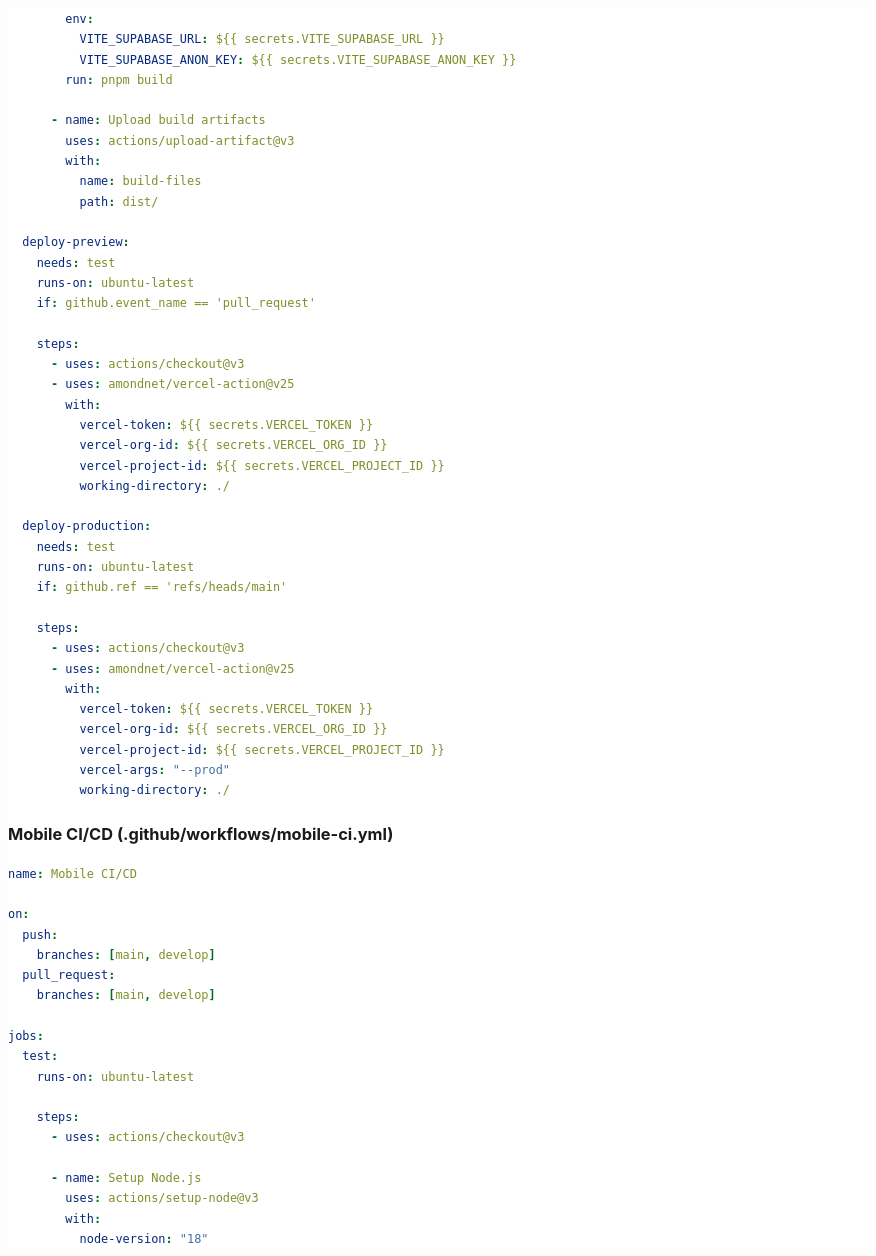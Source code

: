 ```yaml
        env:
          VITE_SUPABASE_URL: ${{ secrets.VITE_SUPABASE_URL }}
          VITE_SUPABASE_ANON_KEY: ${{ secrets.VITE_SUPABASE_ANON_KEY }}
        run: pnpm build

      - name: Upload build artifacts
        uses: actions/upload-artifact@v3
        with:
          name: build-files
          path: dist/

  deploy-preview:
    needs: test
    runs-on: ubuntu-latest
    if: github.event_name == 'pull_request'

    steps:
      - uses: actions/checkout@v3
      - uses: amondnet/vercel-action@v25
        with:
          vercel-token: ${{ secrets.VERCEL_TOKEN }}
          vercel-org-id: ${{ secrets.VERCEL_ORG_ID }}
          vercel-project-id: ${{ secrets.VERCEL_PROJECT_ID }}
          working-directory: ./

  deploy-production:
    needs: test
    runs-on: ubuntu-latest
    if: github.ref == 'refs/heads/main'

    steps:
      - uses: actions/checkout@v3
      - uses: amondnet/vercel-action@v25
        with:
          vercel-token: ${{ secrets.VERCEL_TOKEN }}
          vercel-org-id: ${{ secrets.VERCEL_ORG_ID }}
          vercel-project-id: ${{ secrets.VERCEL_PROJECT_ID }}
          vercel-args: "--prod"
          working-directory: ./
```

### Mobile CI/CD (.github/workflows/mobile-ci.yml)

```yaml
name: Mobile CI/CD

on:
  push:
    branches: [main, develop]
  pull_request:
    branches: [main, develop]

jobs:
  test:
    runs-on: ubuntu-latest

    steps:
      - uses: actions/checkout@v3

      - name: Setup Node.js
        uses: actions/setup-node@v3
        with:
          node-version: "18"
```